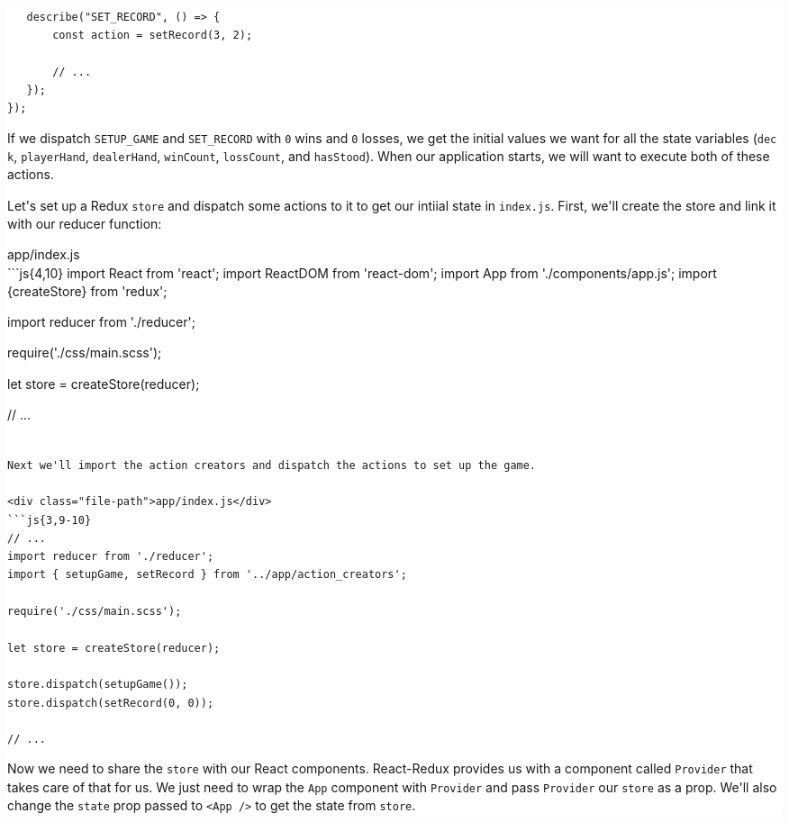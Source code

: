 ```js{2,8,14}
   describe("SET_RECORD", () => {
       const action = setRecord(3, 2);

       // ...
   });
});
```

If we dispatch `SETUP_GAME` and `SET_RECORD` with `0` wins and `0` losses, we get the initial values we want for all the state variables (`deck`, `playerHand`, `dealerHand`, `winCount`, `lossCount`, and `hasStood`). When our application starts, we will want to execute both of these actions.

Let's set up a Redux `store` and dispatch some actions to it to get our intiial state in `index.js`. First, we'll create the store and link it with our reducer function:

<div class="file-path">app/index.js</div>
```js{4,10}
import React from 'react';
import ReactDOM from 'react-dom';
import App from './components/app.js';
import {createStore} from 'redux';

import reducer from './reducer';

require('./css/main.scss');

let store = createStore(reducer);

// ...
```

Next we'll import the action creators and dispatch the actions to set up the game.

<div class="file-path">app/index.js</div>
```js{3,9-10}
// ...
import reducer from './reducer';
import { setupGame, setRecord } from '../app/action_creators';

require('./css/main.scss');

let store = createStore(reducer);

store.dispatch(setupGame());
store.dispatch(setRecord(0, 0));

// ...
```

Now we need to share the `store` with our React components. React-Redux provides us with a component called `Provider` that takes care of that for us. We just need to wrap the `App` component with `Provider` and pass `Provider` our `store` as a prop. We'll also change the `state` prop passed to `<App />` to get the state from `store`.
